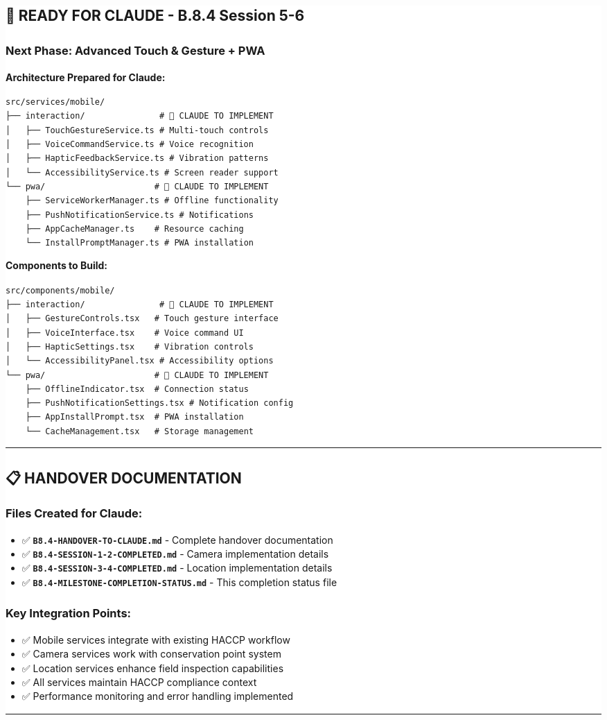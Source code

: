 
## 🚀 **READY FOR CLAUDE - B.8.4 Session 5-6**

### **Next Phase: Advanced Touch & Gesture + PWA**

**Architecture Prepared for Claude:**
```
src/services/mobile/
├── interaction/               # 🎯 CLAUDE TO IMPLEMENT
│   ├── TouchGestureService.ts # Multi-touch controls
│   ├── VoiceCommandService.ts # Voice recognition  
│   ├── HapticFeedbackService.ts # Vibration patterns
│   └── AccessibilityService.ts # Screen reader support
└── pwa/                      # 🎯 CLAUDE TO IMPLEMENT
    ├── ServiceWorkerManager.ts # Offline functionality
    ├── PushNotificationService.ts # Notifications
    ├── AppCacheManager.ts    # Resource caching
    └── InstallPromptManager.ts # PWA installation
```

**Components to Build:**
```
src/components/mobile/
├── interaction/               # 🎯 CLAUDE TO IMPLEMENT
│   ├── GestureControls.tsx   # Touch gesture interface
│   ├── VoiceInterface.tsx    # Voice command UI
│   ├── HapticSettings.tsx    # Vibration controls
│   └── AccessibilityPanel.tsx # Accessibility options
└── pwa/                      # 🎯 CLAUDE TO IMPLEMENT
    ├── OfflineIndicator.tsx  # Connection status
    ├── PushNotificationSettings.tsx # Notification config
    ├── AppInstallPrompt.tsx  # PWA installation
    └── CacheManagement.tsx   # Storage management
```

---

## 📋 **HANDOVER DOCUMENTATION**

### **Files Created for Claude:**
- ✅ **`B8.4-HANDOVER-TO-CLAUDE.md`** - Complete handover documentation
- ✅ **`B8.4-SESSION-1-2-COMPLETED.md`** - Camera implementation details
- ✅ **`B8.4-SESSION-3-4-COMPLETED.md`** - Location implementation details
- ✅ **`B8.4-MILESTONE-COMPLETION-STATUS.md`** - This completion status file

### **Key Integration Points:**
- ✅ Mobile services integrate with existing HACCP workflow
- ✅ Camera services work with conservation point system
- ✅ Location services enhance field inspection capabilities
- ✅ All services maintain HACCP compliance context
- ✅ Performance monitoring and error handling implemented

---